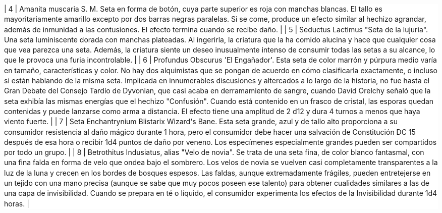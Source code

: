 | 4    | Amanita muscaria S. M. Seta en forma de botón, cuya parte superior es roja con manchas blancas. El tallo es mayoritariamente amarillo excepto por dos barras negras paralelas. Si se come, produce un efecto similar al hechizo agrandar, además de inmunidad a las contusiones. El efecto termina cuando se recibe daño.                                                                                                                                                                                                                                                                                                                                                                                                                                                                                                                                                                                                                                                                                                                                                                   |
| 5    | Seductus Lactimus "Seta de la lujuria". Una seta luminiscente dorada con manchas plateadas. Al ingerirla, la criatura que la ha comido alucina y hace que cualquier cosa que vea parezca una seta. Además, la criatura siente un deseo inusualmente intenso de consumir todas las setas a su alcance, lo que le provoca una furia incontrolable.                                                                                                                                                                                                                                                                                                                                                                                                                                                                                                                                                                                                                                                                                                                                            |
| 6    | Profundus Obscurus 'El Engañador'. Esta seta de color marrón y púrpura medio varía en tamaño, características y color. No hay dos alquimistas que se pongan de acuerdo en cómo clasificarla exactamente, o incluso si están hablando de la misma seta. Implicada en innumerables discusiones y altercados a lo largo de la historia, no fue hasta el Gran Debate del Consejo Tardío de Dyvonian, que casi acaba en derramamiento de sangre, cuando David Orelchy señaló que la seta exhibía las mismas energías que el hechizo "Confusión". Cuando está contenido en un frasco de cristal, las esporas quedan contenidas y puede lanzarse como arma a distancia. El efecto tiene una amplitud de 2 d12 y dura 4 turnos a menos que haya viento fuerte.                                                                                                                                                                                                                                                                                                                                      |
| 7    | Seta Enchantrynium Blistarix Wizard's Bane. Esta seta grande, azul y de tallo alto proporciona a su consumidor resistencia al daño mágico durante 1 hora, pero el consumidor debe hacer una salvación de Constitución DC 15 después de esa hora o recibir 1d4 puntos de daño por veneno. Los especímenes especialmente grandes pueden ser compartidos por todo un grupo.                                                                                                                                                                                                                                                                                                                                                                                                                                                                                                                                                                                                                                                                                                                    |
| 8    | Betrothitus Indusiatus, alias "Velo de novia". Se trata de una seta fina, de color blanco fantasmal, con una fina falda en forma de velo que ondea bajo el sombrero. Los velos de novia se vuelven casi completamente transparentes a la luz de la luna y crecen en los bordes de bosques espesos. Las faldas, aunque extremadamente frágiles, pueden entretejerse en un tejido con una mano precisa (aunque se sabe que muy pocos poseen ese talento) para obtener cualidades similares a las de una capa de invisibilidad. Cuando se prepara en té o líquido, el consumidor experimenta los efectos de la Invisibilidad durante 1d4 horas.                                                                                                                                                                                                                                                                                                                                                                                                                                                |